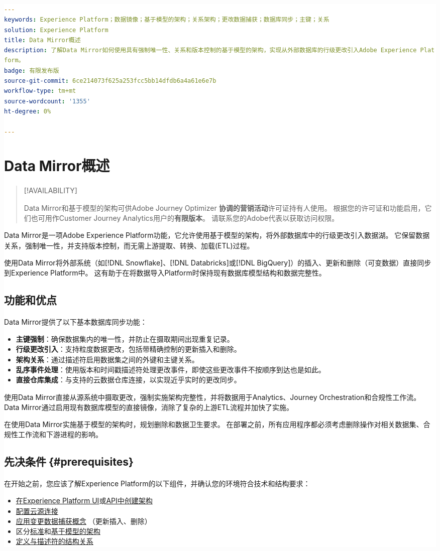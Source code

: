 ```yaml
---
keywords: Experience Platform；数据镜像；基于模型的架构；关系架构；更改数据捕获；数据库同步；主键；关系
solution: Experience Platform
title: Data Mirror概述
description: 了解Data Mirror如何使用具有强制唯一性、关系和版本控制的基于模型的架构，实现从外部数据库的行级更改引入Adobe Experience Platform。
badge: 有限发布版
source-git-commit: 6ce214073f625a253fcc5bb14dfdb6a4a61e6e7b
workflow-type: tm+mt
source-wordcount: '1355'
ht-degree: 0%

---
```


# Data Mirror概述

>[!AVAILABILITY]
>
>Data Mirror和基于模型的架构可供Adobe Journey Optimizer **协调的营销活动**&#x200B;许可证持有人使用。 根据您的许可证和功能启用，它们也可用作Customer Journey Analytics用户的&#x200B;**有限版本**。 请联系您的Adobe代表以获取访问权限。

Data Mirror是一项Adobe Experience Platform功能，它允许使用基于模型的架构，将外部数据库中的行级更改引入数据湖。 它保留数据关系，强制唯一性，并支持版本控制，而无需上游提取、转换、加载(ETL)过程。

使用Data Mirror将外部系统（如[!DNL Snowflake]、[!DNL Databricks]或[!DNL BigQuery]）的插入、更新和删除（可变数据）直接同步到Experience Platform中。 这有助于在将数据导入Platform时保持现有数据库模型结构和数据完整性。

## 功能和优点

Data Mirror提供了以下基本数据库同步功能：

* **主键强制**：确保数据集内的唯一性，并防止在摄取期间出现重复记录。
* **行级更改引入**：支持粒度数据更改，包括带精确控制的更新插入和删除。
* **架构关系**：通过描述符启用数据集之间的外键和主键关系。
* **乱序事件处理**：使用版本和时间戳描述符处理更改事件，即使这些更改事件不按顺序到达也是如此。
* **直接仓库集成**：与支持的云数据仓库连接，以实现近乎实时的更改同步。

使用Data Mirror直接从源系统中摄取更改，强制实施架构完整性，并将数据用于Analytics、Journey Orchestration和合规性工作流。 Data Mirror通过启用现有数据库模型的直接镜像，消除了复杂的上游ETL流程并加快了实施。

在使用Data Mirror实施基于模型的架构时，规划删除和数据卫生要求。 在部署之前，所有应用程序都必须考虑删除操作对相关数据集、合规性工作流和下游进程的影响。

## 先决条件 {#prerequisites}

在开始之前，您应该了解Experience Platform的以下组件，并确认您的环境符合技术和结构要求：

* [在Experience Platform UI](../ui/resources/schemas.md)或[API中创建架构](../api/schemas.md)
* [配置云源连接](../../sources/home.md#cloud-storage)
* [应用变更数据捕获概念](../../sources/tutorials/api/change-data-capture.md) （更新插入、删除）
* 区分[标准](../schema/composition.md)和[基于模型的架构](../schema/model-based.md)
* [定义与描述符的结构关系](../api/descriptors.md)
